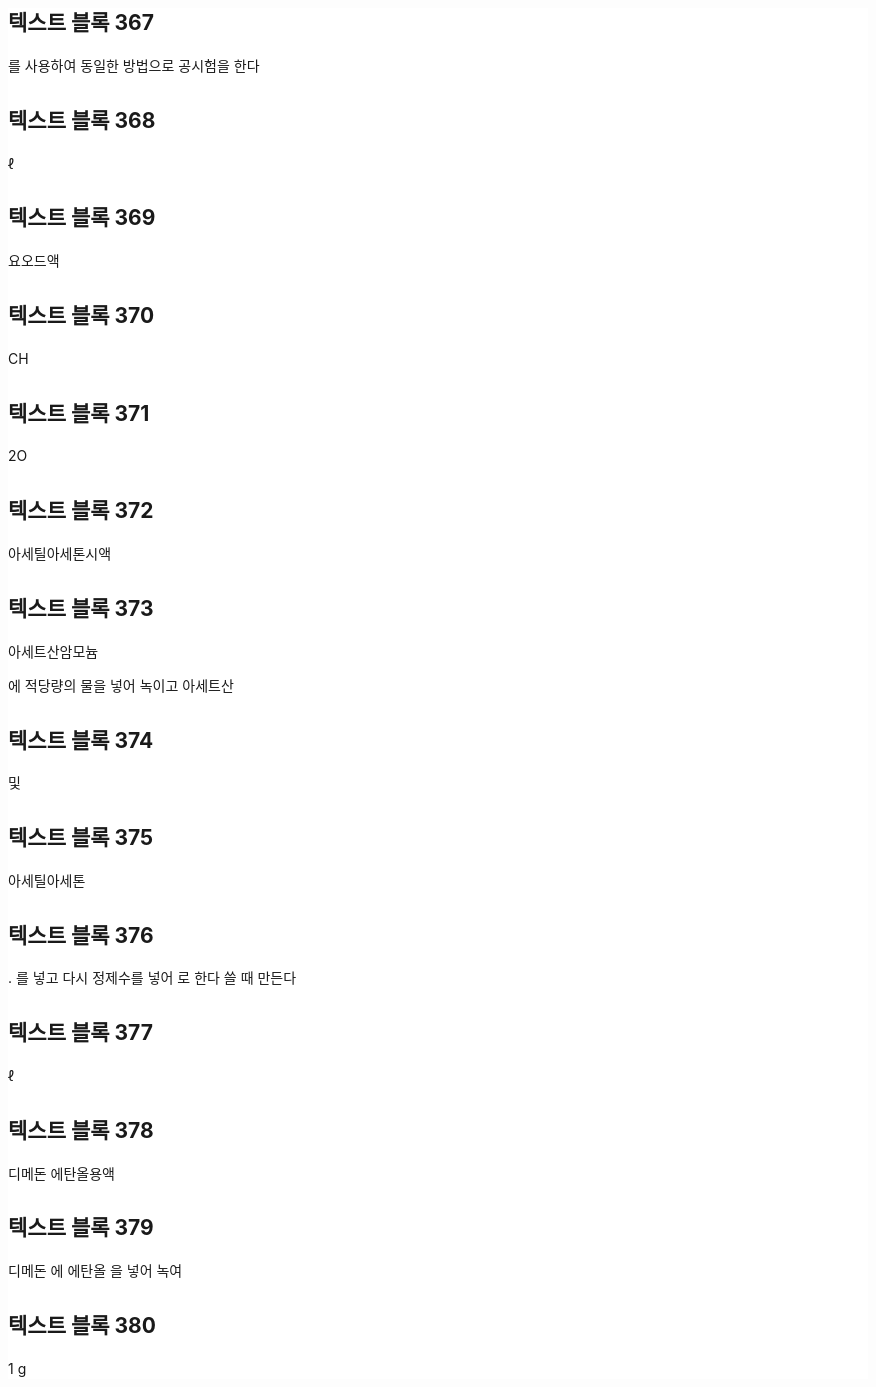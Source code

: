## 텍스트 블록 367
를 사용하여 동일한 방법으로 공시험을 한다

## 텍스트 블록 368
ℓ

## 텍스트 블록 369
요오드액

## 텍스트 블록 370
CH

## 텍스트 블록 371
2O

## 텍스트 블록 372
아세틸아세톤시액

## 텍스트 블록 373
아세트산암모늄

에 적당량의 물을 넣어 녹이고 아세트산

## 텍스트 블록 374
및

## 텍스트 블록 375
아세틸아세톤

## 텍스트 블록 376
. 를 넣고 다시 정제수를 넣어 로 한다 쓸 때 만든다

## 텍스트 블록 377
ℓ

## 텍스트 블록 378
디메돈 에탄올용액

## 텍스트 블록 379
디메돈 에 에탄올 을 넣어 녹여

## 텍스트 블록 380
1 g
